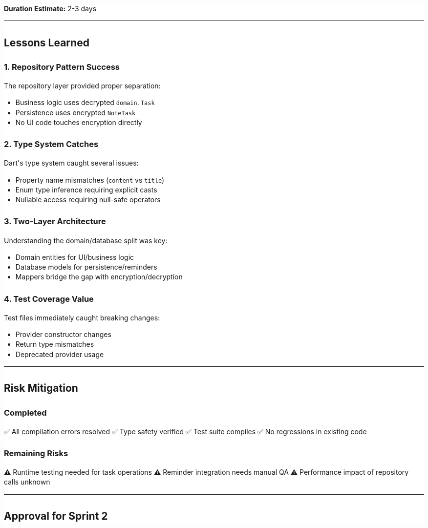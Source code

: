 **Duration Estimate:** 2-3 days

---

## Lessons Learned

### 1. Repository Pattern Success
The repository layer provided proper separation:
- Business logic uses decrypted `domain.Task`
- Persistence uses encrypted `NoteTask`
- No UI code touches encryption directly

### 2. Type System Catches
Dart's type system caught several issues:
- Property name mismatches (`content` vs `title`)
- Enum type inference requiring explicit casts
- Nullable access requiring null-safe operators

### 3. Two-Layer Architecture
Understanding the domain/database split was key:
- Domain entities for UI/business logic
- Database models for persistence/reminders
- Mappers bridge the gap with encryption/decryption

### 4. Test Coverage Value
Test files immediately caught breaking changes:
- Provider constructor changes
- Return type mismatches
- Deprecated provider usage

---

## Risk Mitigation

### Completed
✅ All compilation errors resolved
✅ Type safety verified
✅ Test suite compiles
✅ No regressions in existing code

### Remaining Risks
⚠️ Runtime testing needed for task operations
⚠️ Reminder integration needs manual QA
⚠️ Performance impact of repository calls unknown

---

## Approval for Sprint 2
